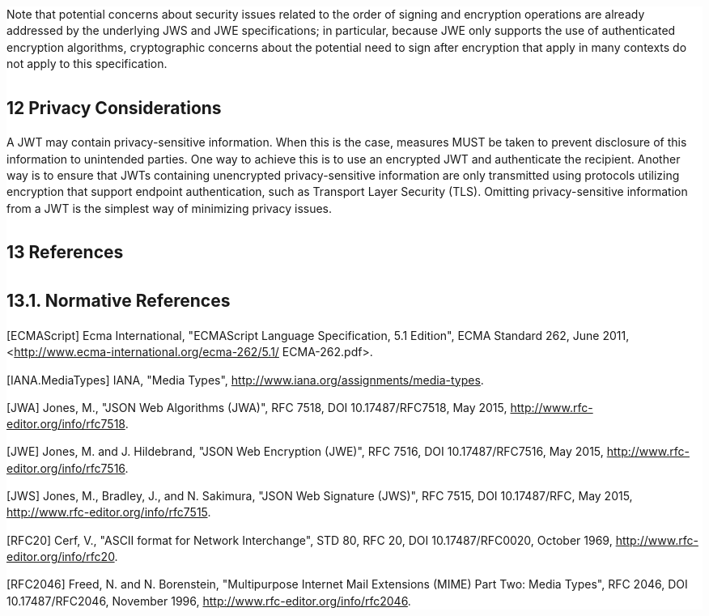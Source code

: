 Note that potential concerns about security issues related to the
order of signing and encryption operations are already addressed by
the underlying JWS and JWE specifications; in particular, because JWE
only supports the use of authenticated encryption algorithms,
cryptographic concerns about the potential need to sign after
encryption that apply in many contexts do not apply to this
specification.

## 12 Privacy Considerations

A JWT may contain privacy-sensitive information. When this is the
case, measures MUST be taken to prevent disclosure of this
information to unintended parties. One way to achieve this is to use
an encrypted JWT and authenticate the recipient. Another way is to
ensure that JWTs containing unencrypted privacy-sensitive information
are only transmitted using protocols utilizing encryption that
support endpoint authentication, such as Transport Layer Security
(TLS). Omitting privacy-sensitive information from a JWT is the
simplest way of minimizing privacy issues.

## 13 References

## 13.1. Normative References

[ECMAScript]
Ecma International, "ECMAScript Language Specification,
5.1 Edition", ECMA Standard 262, June 2011,
<http://www.ecma-international.org/ecma-262/5.1/
ECMA-262.pdf>.

[IANA.MediaTypes]
IANA, "Media Types",
<http://www.iana.org/assignments/media-types>.

[JWA] Jones, M., "JSON Web Algorithms (JWA)", RFC 7518,
DOI 10.17487/RFC7518, May 2015,
<http://www.rfc-editor.org/info/rfc7518>.

[JWE] Jones, M. and J. Hildebrand, "JSON Web Encryption (JWE)",
RFC 7516, DOI 10.17487/RFC7516, May 2015,
<http://www.rfc-editor.org/info/rfc7516>.


[JWS] Jones, M., Bradley, J., and N. Sakimura, "JSON Web
Signature (JWS)", RFC 7515, DOI 10.17487/RFC, May 2015,
<http://www.rfc-editor.org/info/rfc7515>.

[RFC20] Cerf, V., "ASCII format for Network Interchange", STD 80,
RFC 20, DOI 10.17487/RFC0020, October 1969,
<http://www.rfc-editor.org/info/rfc20>.

[RFC2046] Freed, N. and N. Borenstein, "Multipurpose Internet Mail
Extensions (MIME) Part Two: Media Types", RFC 2046,
DOI 10.17487/RFC2046, November 1996,
<http://www.rfc-editor.org/info/rfc2046>.
